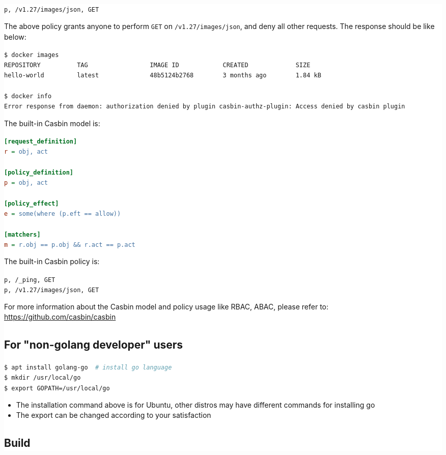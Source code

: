 ```
p, /v1.27/images/json, GET
```

The above policy grants anyone to perform ``GET`` on ``/v1.27/images/json``, and deny all other requests. The response should be like below:

```bash
$ docker images
REPOSITORY          TAG                 IMAGE ID            CREATED             SIZE
hello-world         latest              48b5124b2768        3 months ago        1.84 kB

$ docker info
Error response from daemon: authorization denied by plugin casbin-authz-plugin: Access denied by casbin plugin
```

The built-in Casbin model is:

```ini
[request_definition]
r = obj, act

[policy_definition]
p = obj, act

[policy_effect]
e = some(where (p.eft == allow))

[matchers]
m = r.obj == p.obj && r.act == p.act
```

The built-in Casbin policy is:

```csv
p, /_ping, GET
p, /v1.27/images/json, GET
```

For more information about the Casbin model and policy usage like RBAC, ABAC, please refer to: https://github.com/casbin/casbin

## For "non-golang developer" users
```bash
$ apt install golang-go  # install go language
$ mkdir /usr/local/go
$ export GOPATH=/usr/local/go
```
- The installation command above is for Ubuntu, other distros may have different commands for installing go
- The export can be changed according to your satisfaction

## Build
